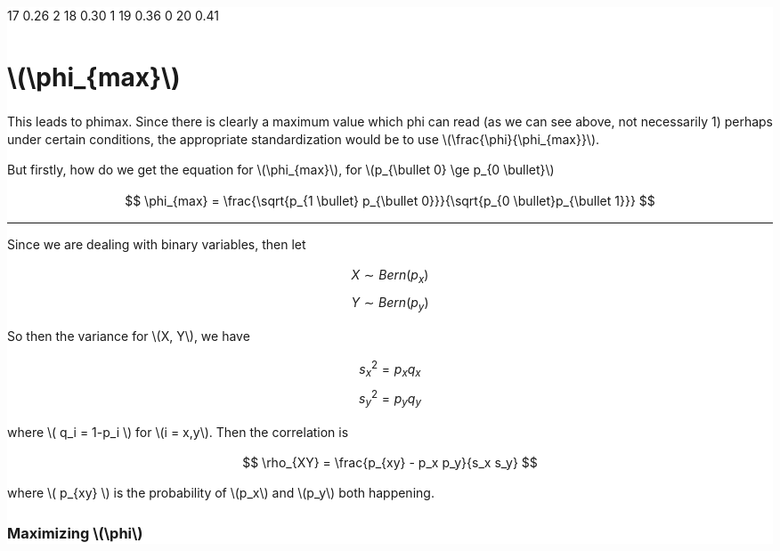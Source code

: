 <td>17</td>
<td>0.26</td>
<td></td>
</tr>
<tr>
<td>2</td>
<td>18</td>
<td>0.30</td>
<td></td>
</tr>
<tr>
<td>1</td>
<td>19</td>
<td>0.36</td>
<td></td>
</tr>
<tr>
<td>0</td>
<td>20</td>
<td>0.41</td>
<td></td>
</tr>
</tbody>
</table>

# \\(\phi_{max}\\)

This leads to phimax. Since there is clearly a maximum value which phi can read (as we can see above, not necessarily 1) perhaps under certain conditions, the appropriate standardization would be to use \\(\frac{\phi}{\phi_{max}}\\). 

But firstly, how do we get the equation for \\(\phi_{max}\\), for \\(p_{\bullet 0} \ge p_{0 \bullet}\\)

$$ \phi_{max} = \frac{\sqrt{p_{1 \bullet} p_{\bullet 0}}}{\sqrt{p_{0 \bullet}p_{\bullet 1}}} $$

---

Since we are dealing with binary variables, then let

$$ X \sim Bern(p_x) $$
$$ Y \sim Bern(p_y) $$

So then the variance for \\(X, Y\\), we have

$$ s^2_x = p_x q_x $$
$$ s^2_y = p_y q_y $$

where \\( q_i = 1-p_i \\) for \\(i = x,y\\). Then the correlation is 

$$ \rho_{XY} = \frac{p_{xy} - p_x p_y}{s_x s_y} $$

where \\( p_{xy} \\) is the probability of \\(p_x\\) and \\(p_y\\) both happening.

### Maximizing \\(\phi\\)
